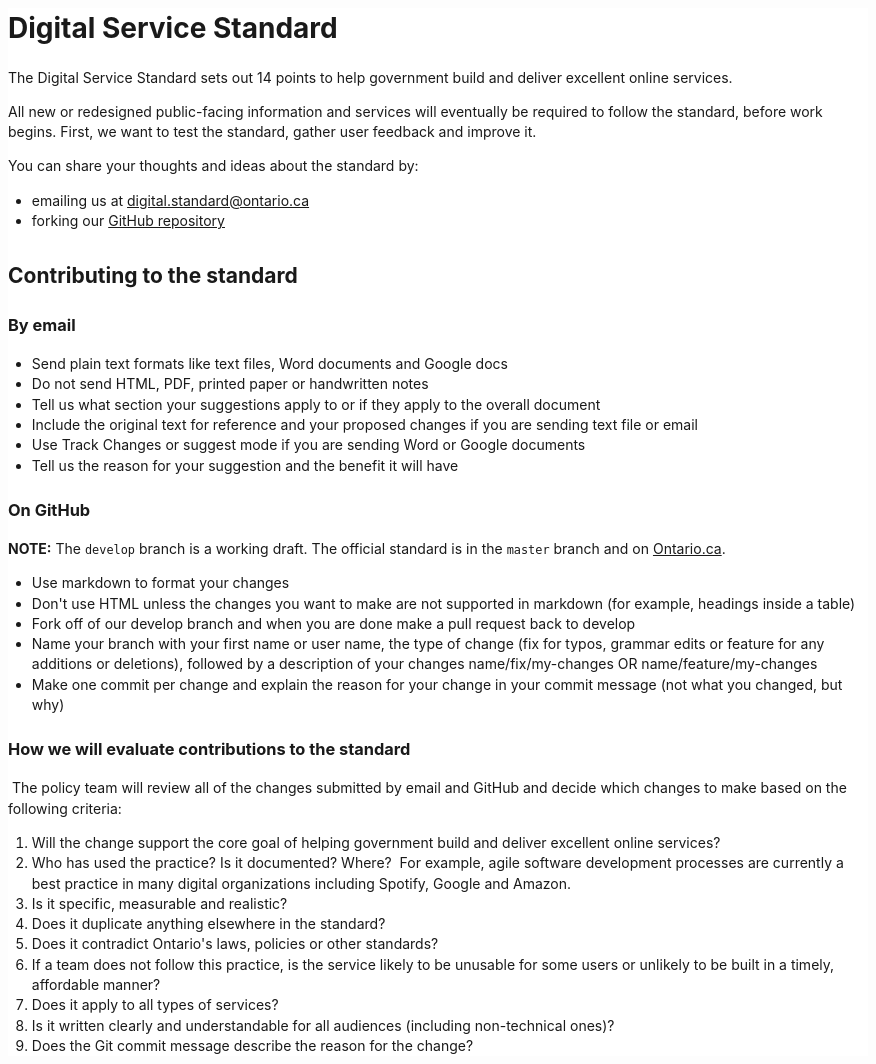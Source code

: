 # Digital Service Standard

The Digital Service Standard sets out 14 points to help government build
and deliver excellent online services.

All new or redesigned public-facing information and services will
eventually be required to follow the standard, before work begins. First, we want to test the standard, gather user feedback and
improve it.

You can share your thoughts and ideas about the standard by: 

* emailing us at [digital.standard@ontario.ca](mailto:digital.standard@ontario.ca)
* forking our [GitHub repository](https://github.com/ontario-digital/Digital-Service-Standard)

## Contributing to the standard

### By email

* Send plain text formats like text files, Word documents and Google docs
* Do not send HTML, PDF, printed paper or handwritten notes
* Tell us what section your suggestions apply to or if they apply to the overall document
* Include the original text for reference and your proposed changes if you are sending text file or email
* Use Track Changes or suggest mode if you are sending Word or Google documents
* Tell us the reason for your suggestion and the benefit it will have

### On GitHub

**NOTE:** The `develop` branch is a working draft. The official standard is in the `master` branch and on [Ontario.ca](https://www.ontario.ca/page/digital-service-standard).
* Use markdown to format your changes
* Don't use HTML unless the changes you want to make are not supported in markdown (for example, headings inside a table)
* Fork off of our develop branch and when you are done make a pull request back to develop
* Name your branch with your first name or user name, the type of change (fix for typos, grammar edits or feature for any additions or deletions), followed by a description of your changes name/fix/my-changes OR name/feature/my-changes
* Make one commit per change and explain the reason for your change in your commit message (not what you changed, but why)

### How we will evaluate contributions to the standard

 The policy team will review all of the changes submitted by email and GitHub and decide which changes to make based on the following criteria:  

1. Will the change support the core goal of helping government build and deliver excellent online services?
2. Who has used the practice? Is it documented? Where?  For example, agile software development processes are currently a best practice in many digital organizations including Spotify, Google and Amazon.
3. Is it specific, measurable and realistic?
4. Does it duplicate anything elsewhere in the standard?
5. Does it contradict Ontario's laws, policies or other standards?
6. If a team does not follow this practice, is the service likely to be unusable for some users or unlikely to be built in a timely, affordable manner?
7. Does it apply to all types of services?
8. Is it written clearly and understandable for all audiences (including non-technical ones)?
9. Does the Git commit message describe the reason for the change?
